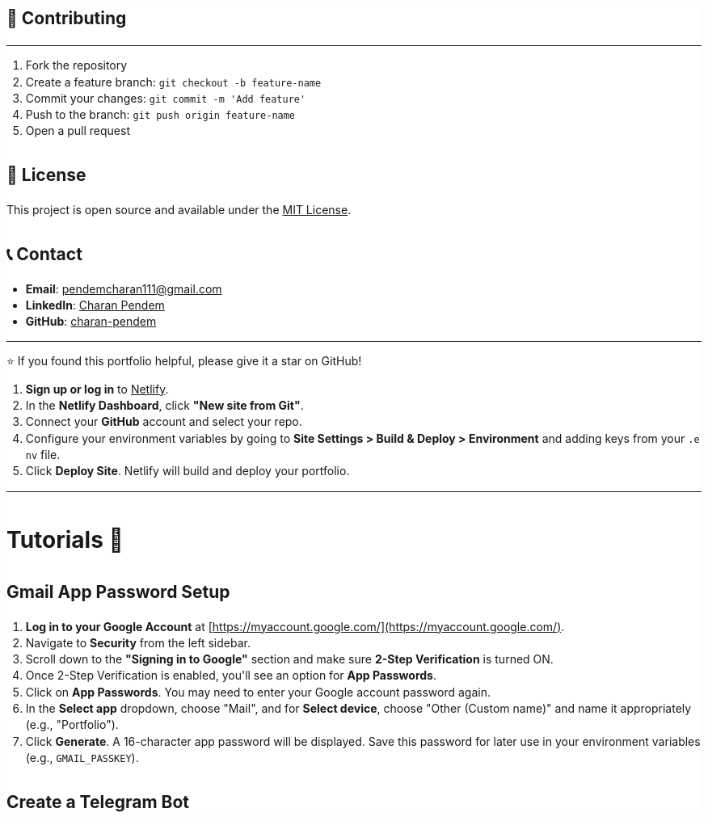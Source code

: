 ## 🤝 Contributing

---

1. Fork the repository
2. Create a feature branch: `git checkout -b feature-name`
3. Commit your changes: `git commit -m 'Add feature'`
4. Push to the branch: `git push origin feature-name`
5. Open a pull request

## 📄 License

This project is open source and available under the [MIT License](LICENSE).

## 📞 Contact

- **Email**: pendemcharan111@gmail.com
- **LinkedIn**: [Charan Pendem](https://www.linkedin.com/in/charan-pendem-21316625b)
- **GitHub**: [charan-pendem](https://github.com/charan-pendem)

---

⭐ If you found this portfolio helpful, please give it a star on GitHub!


1. **Sign up or log in** to [Netlify](https://www.netlify.com/).
2. In the **Netlify Dashboard**, click **"New site from Git"**.
3. Connect your **GitHub** account and select your repo.
4. Configure your environment variables by going to **Site Settings > Build & Deploy > Environment** and adding keys from your `.env` file.
5. Click **Deploy Site**. Netlify will build and deploy your portfolio.

---

# Tutorials :wrench:

## Gmail App Password Setup

1. **Log in to your Google Account** at [https://myaccount.google.com/](https://myaccount.google.com/).
2. Navigate to **Security** from the left sidebar.
3. Scroll down to the **"Signing in to Google"** section and make sure **2-Step Verification** is turned ON.
4. Once 2-Step Verification is enabled, you'll see an option for **App Passwords**.
5. Click on **App Passwords**. You may need to enter your Google account password again.
6. In the **Select app** dropdown, choose "Mail", and for **Select device**, choose "Other (Custom name)" and name it appropriately (e.g., "Portfolio").
7. Click **Generate**. A 16-character app password will be displayed. Save this password for later use in your environment variables (e.g., `GMAIL_PASSKEY`).

## Create a Telegram Bot
